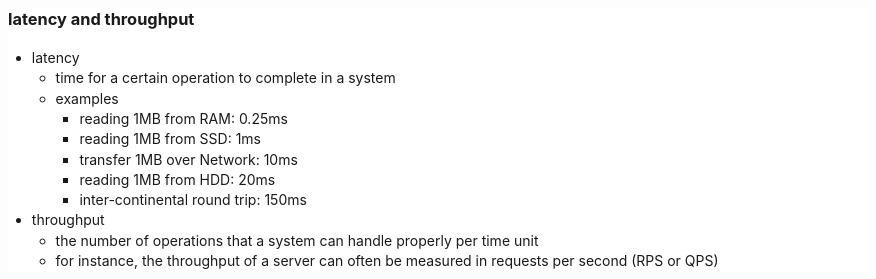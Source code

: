 ### latency and throughput

- latency
  - time for a certain operation to complete in a system
  - examples
    - reading 1MB from RAM: 0.25ms
    - reading 1MB from SSD: 1ms
    - transfer 1MB over Network: 10ms
    - reading 1MB from HDD: 20ms
    - inter-continental round trip: 150ms
- throughput
  - the number of operations that a system can handle properly per time unit
  - for instance, the throughput of a server can often be measured in requests per second (RPS or QPS)
